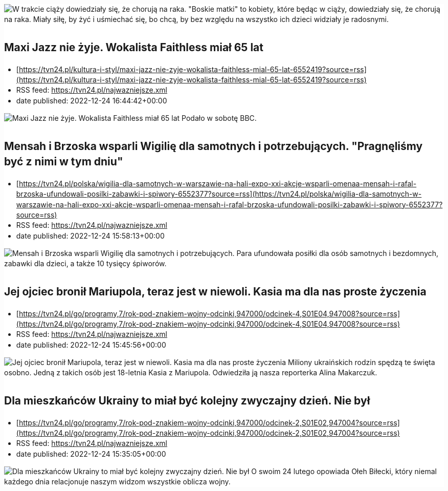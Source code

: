 <img alt="W trakcie ciąży dowiedziały się, że chorują na raka. " src="https://tvn24.pl/najnowsze/cdn-zdjecie-sroki5-w-trakcie-ciazy-dowiedzialy-sie-ze-choruja-na-raka-boskie-matki-nie-poddaly-sie/alternates/LANDSCAPE_1280" />
    "Boskie matki" to kobiety, które będąc w ciąży, dowiedziały się, że chorują na raka. Miały siłę, by żyć i uśmiechać się, bo chcą, by bez względu na wszystko ich dzieci widziały je radosnymi.

## Maxi Jazz nie żyje. Wokalista Faithless miał 65 lat
 - [https://tvn24.pl/kultura-i-styl/maxi-jazz-nie-zyje-wokalista-faithless-mial-65-lat-6552419?source=rss](https://tvn24.pl/kultura-i-styl/maxi-jazz-nie-zyje-wokalista-faithless-mial-65-lat-6552419?source=rss)
 - RSS feed: https://tvn24.pl/najwazniejsze.xml
 - date published: 2022-12-24 16:44:42+00:00

<img alt="Maxi Jazz nie żyje. Wokalista Faithless miał 65 lat" src="https://tvn24.pl/najnowsze/cdn-zdjecie-bnbvho-plansza-pilne-szeroki-drv-4712015/alternates/LANDSCAPE_1280" />
    Podało w sobotę BBC.

## Mensah i Brzoska wsparli Wigilię dla samotnych i potrzebujących. "Pragnęliśmy być z nimi w tym dniu"
 - [https://tvn24.pl/polska/wigilia-dla-samotnych-w-warszawie-na-hali-expo-xxi-akcje-wsparli-omenaa-mensah-i-rafal-brzoska-ufundowali-posilki-zabawki-i-spiwory-6552377?source=rss](https://tvn24.pl/polska/wigilia-dla-samotnych-w-warszawie-na-hali-expo-xxi-akcje-wsparli-omenaa-mensah-i-rafal-brzoska-ufundowali-posilki-zabawki-i-spiwory-6552377?source=rss)
 - RSS feed: https://tvn24.pl/najwazniejsze.xml
 - date published: 2022-12-24 15:58:13+00:00

<img alt="Mensah i Brzoska wsparli Wigilię dla samotnych i potrzebujących. " src="https://tvn24.pl/najnowsze/cdn-zdjecie-8qp5rn-wigilia-dla-ubogich03-6552383/alternates/LANDSCAPE_1280" />
    Para ufundowała posiłki dla osób samotnych i bezdomnych, zabawki dla dzieci, a także 10 tysięcy śpiworów.

## Jej ojciec bronił Mariupola, teraz jest w niewoli. Kasia ma dla nas proste życzenia
 - [https://tvn24.pl/go/programy,7/rok-pod-znakiem-wojny-odcinki,947000/odcinek-4,S01E04,947008?source=rss](https://tvn24.pl/go/programy,7/rok-pod-znakiem-wojny-odcinki,947000/odcinek-4,S01E04,947008?source=rss)
 - RSS feed: https://tvn24.pl/najwazniejsze.xml
 - date published: 2022-12-24 15:45:56+00:00

<img alt="Jej ojciec bronił Mariupola, teraz jest w niewoli. Kasia ma dla nas proste życzenia" src="https://tvn24.pl/najnowsze/cdn-zdjecie-5v67kg-rok-pod-znakiem-wojny-6552404/alternates/LANDSCAPE_1280" />
    Miliony ukraińskich rodzin spędzą te święta osobno. Jedną z takich osób jest 18-letnia Kasia z Mariupola. Odwiedziła ją nasza reporterka Alina Makarczuk.

## Dla mieszkańców Ukrainy to miał być kolejny zwyczajny dzień. Nie był
 - [https://tvn24.pl/go/programy,7/rok-pod-znakiem-wojny-odcinki,947000/odcinek-2,S01E02,947004?source=rss](https://tvn24.pl/go/programy,7/rok-pod-znakiem-wojny-odcinki,947000/odcinek-2,S01E02,947004?source=rss)
 - RSS feed: https://tvn24.pl/najwazniejsze.xml
 - date published: 2022-12-24 15:35:05+00:00

<img alt="Dla mieszkańców Ukrainy to miał być kolejny zwyczajny dzień. Nie był" src="https://tvn24.pl/najnowsze/cdn-zdjecie-7sg65h-rok-pod-znakiem-wojny-6552400/alternates/LANDSCAPE_1280" />
    O swoim 24 lutego opowiada Ołeh Biłecki, który niemal każdego dnia relacjonuje naszym widzom wszystkie oblicza wojny.
